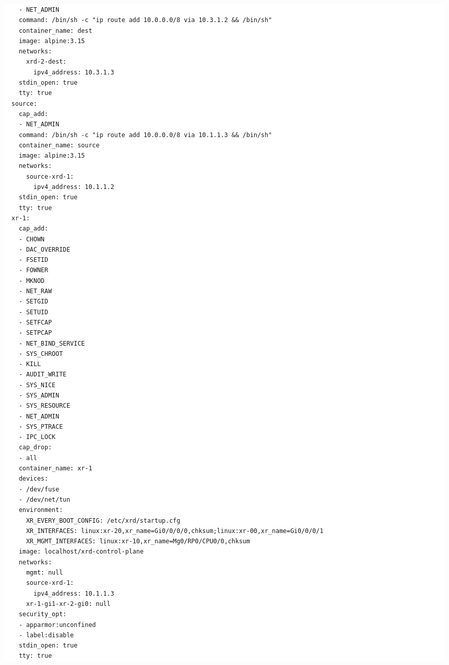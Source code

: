 ```
    - NET_ADMIN
    command: /bin/sh -c "ip route add 10.0.0.0/8 via 10.3.1.2 && /bin/sh"
    container_name: dest
    image: alpine:3.15
    networks:
      xrd-2-dest:
        ipv4_address: 10.3.1.3
    stdin_open: true
    tty: true
  source:
    cap_add:
    - NET_ADMIN
    command: /bin/sh -c "ip route add 10.0.0.0/8 via 10.1.1.3 && /bin/sh"
    container_name: source
    image: alpine:3.15
    networks:
      source-xrd-1:
        ipv4_address: 10.1.1.2
    stdin_open: true
    tty: true
  xr-1:
    cap_add:
    - CHOWN
    - DAC_OVERRIDE
    - FSETID
    - FOWNER
    - MKNOD
    - NET_RAW
    - SETGID
    - SETUID
    - SETFCAP
    - SETPCAP
    - NET_BIND_SERVICE
    - SYS_CHROOT
    - KILL
    - AUDIT_WRITE
    - SYS_NICE
    - SYS_ADMIN
    - SYS_RESOURCE
    - NET_ADMIN
    - SYS_PTRACE
    - IPC_LOCK
    cap_drop:
    - all
    container_name: xr-1
    devices:
    - /dev/fuse
    - /dev/net/tun
    environment:
      XR_EVERY_BOOT_CONFIG: /etc/xrd/startup.cfg
      XR_INTERFACES: linux:xr-20,xr_name=Gi0/0/0/0,chksum;linux:xr-00,xr_name=Gi0/0/0/1
      XR_MGMT_INTERFACES: linux:xr-10,xr_name=Mg0/RP0/CPU0/0,chksum
    image: localhost/xrd-control-plane
    networks:
      mgmt: null
      source-xrd-1:
        ipv4_address: 10.1.1.3
      xr-1-gi1-xr-2-gi0: null
    security_opt:
    - apparmor:unconfined
    - label:disable
    stdin_open: true
    tty: true
```